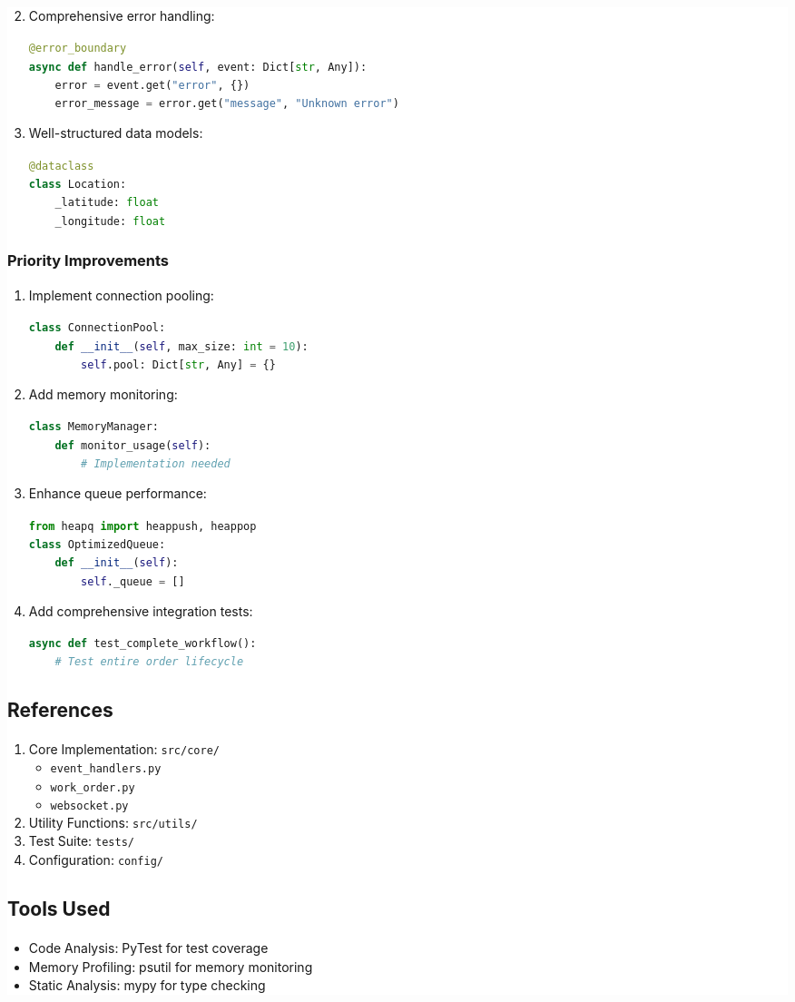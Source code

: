 2. Comprehensive error handling:
   ```python
   @error_boundary
   async def handle_error(self, event: Dict[str, Any]):
       error = event.get("error", {})
       error_message = error.get("message", "Unknown error")
   ```

3. Well-structured data models:
   ```python
   @dataclass
   class Location:
       _latitude: float
       _longitude: float
   ```

### Priority Improvements
1. Implement connection pooling:
   ```python
   class ConnectionPool:
       def __init__(self, max_size: int = 10):
           self.pool: Dict[str, Any] = {}
   ```

2. Add memory monitoring:
   ```python
   class MemoryManager:
       def monitor_usage(self):
           # Implementation needed
   ```

3. Enhance queue performance:
   ```python
   from heapq import heappush, heappop
   class OptimizedQueue:
       def __init__(self):
           self._queue = []
   ```

4. Add comprehensive integration tests:
   ```python
   async def test_complete_workflow():
       # Test entire order lifecycle
   ```

## References
1. Core Implementation: `src/core/`
   - `event_handlers.py`
   - `work_order.py`
   - `websocket.py`
2. Utility Functions: `src/utils/`
3. Test Suite: `tests/`
4. Configuration: `config/`

## Tools Used
- Code Analysis: PyTest for test coverage
- Memory Profiling: psutil for memory monitoring
- Static Analysis: mypy for type checking 